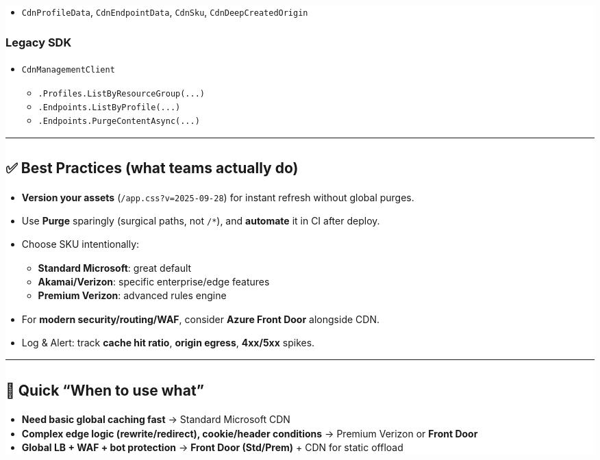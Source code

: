 - `CdnProfileData`, `CdnEndpointData`, `CdnSku`, `CdnDeepCreatedOrigin`

### Legacy SDK

- `CdnManagementClient`

  - `.Profiles.ListByResourceGroup(...)`
  - `.Endpoints.ListByProfile(...)`
  - `.Endpoints.PurgeContentAsync(...)`

---

## ✅ Best Practices (what teams actually do)

- **Version your assets** (`/app.css?v=2025-09-28`) for instant refresh without global purges.
- Use **Purge** sparingly (surgical paths, not `/*`), and **automate** it in CI after deploy.
- Choose SKU intentionally:

  - **Standard Microsoft**: great default
  - **Akamai/Verizon**: specific enterprise/edge features
  - **Premium Verizon**: advanced rules engine

- For **modern security/routing/WAF**, consider **Azure Front Door** alongside CDN.
- Log & Alert: track **cache hit ratio**, **origin egress**, **4xx/5xx** spikes.

---

## 🧭 Quick “When to use what”

- **Need basic global caching fast** → Standard Microsoft CDN
- **Complex edge logic (rewrite/redirect), cookie/header conditions** → Premium Verizon or **Front Door**
- **Global LB + WAF + bot protection** → **Front Door (Std/Prem)** + CDN for static offload
